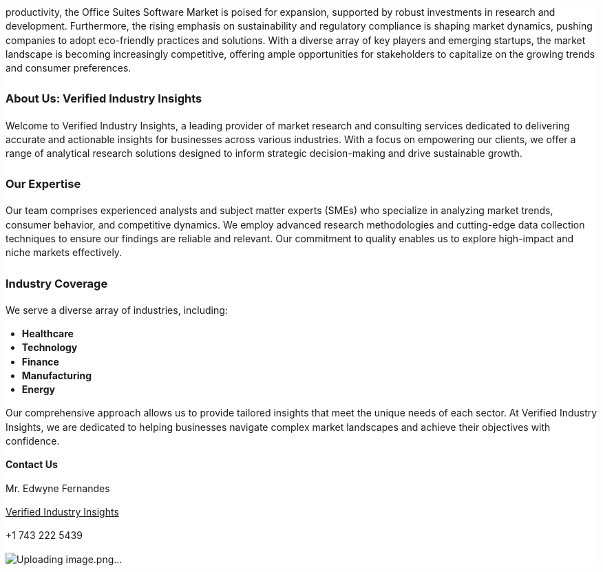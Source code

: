 productivity, the Office Suites Software Market is poised for expansion, supported by robust investments in research and development. Furthermore, the rising emphasis on sustainability and regulatory compliance is shaping market dynamics, pushing companies to adopt eco-friendly practices and solutions. With a diverse array of key players and emerging startups, the market landscape is becoming increasingly competitive, offering ample opportunities for stakeholders to capitalize on the growing trends and consumer preferences.</p><h3>About Us: Verified Industry Insights</h3><p>Welcome to Verified Industry Insights, a leading provider of market research and consulting services dedicated to delivering accurate and actionable insights for businesses across various industries. With a focus on empowering our clients, we offer a range of analytical research solutions designed to inform strategic decision-making and drive sustainable growth.</p><h3>Our Expertise</h3><p>Our team comprises experienced analysts and subject matter experts (SMEs) who specialize in analyzing market trends, consumer behavior, and competitive dynamics. We employ advanced research methodologies and cutting-edge data collection techniques to ensure our findings are reliable and relevant. Our commitment to quality enables us to explore high-impact and niche markets effectively.</p><h3>Industry Coverage</h3><p>We serve a diverse array of industries, including:</p><ul><li><strong>Healthcare</strong></li><li><strong>Technology</strong></li><li><strong>Finance</strong></li><li><strong>Manufacturing</strong></li><li><strong>Energy</strong></li></ul><p>Our comprehensive approach allows us to provide tailored insights that meet the unique needs of each sector. At Verified Industry Insights, we are dedicated to helping businesses navigate complex market landscapes and achieve their objectives with confidence.</p><p><strong>Contact Us</strong></p><p>Mr. Edwyne Fernandes</p><p><a href="https://www.verifiedindustryinsights.com/">Verified Industry Insights</a></p><p>+1 743 222 5439</p>
![Uploading image.png…]()
